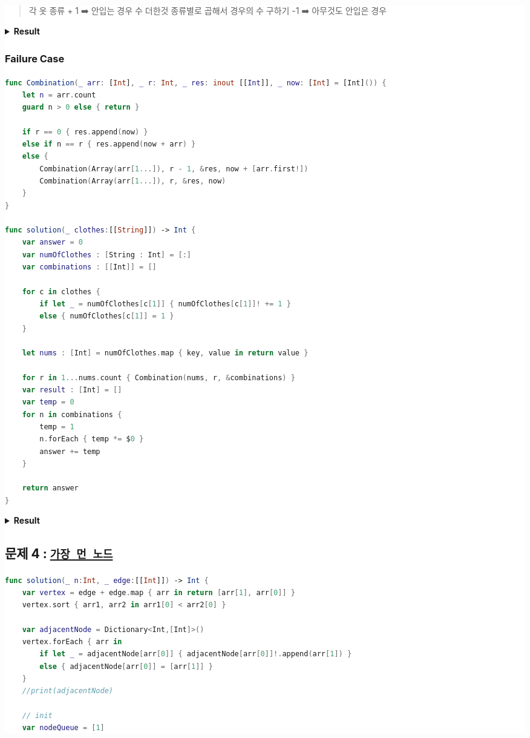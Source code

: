 ```swift
```
> 각 옷 종류 + 1 ➡️ 안입는 경우 수 더한것
> 종류별로 곱해서 경우의 수 구하기
> -1 ➡️ 아무것도 안입은 경우
<details><summary><b>Result</b></summary></details>

### Failure Case
```swift
func Combination(_ arr: [Int], _ r: Int, _ res: inout [[Int]], _ now: [Int] = [Int]()) {
    let n = arr.count
    guard n > 0 else { return }
    
    if r == 0 { res.append(now) }
    else if n == r { res.append(now + arr) }
    else {
        Combination(Array(arr[1...]), r - 1, &res, now + [arr.first!])
        Combination(Array(arr[1...]), r, &res, now)
    }
}

func solution(_ clothes:[[String]]) -> Int {
    var answer = 0
    var numOfClothes : [String : Int] = [:]
    var combinations : [[Int]] = []
    
    for c in clothes {
        if let _ = numOfClothes[c[1]] { numOfClothes[c[1]]! += 1 }
        else { numOfClothes[c[1]] = 1 }
    }
    
    let nums : [Int] = numOfClothes.map { key, value in return value }

    for r in 1...nums.count { Combination(nums, r, &combinations) }
    var result : [Int] = []
    var temp = 0
    for n in combinations {
        temp = 1
        n.forEach { temp *= $0 }
        answer += temp
    }
   
    return answer
}
```
<details><summary><b>Result</b></summary></details>



## 문제 4 : <a href = "https://programmers.co.kr/learn/courses/30/lessons/49189">`가장 먼 노드`</a>
```swift
func solution(_ n:Int, _ edge:[[Int]]) -> Int {
    var vertex = edge + edge.map { arr in return [arr[1], arr[0]] }
    vertex.sort { arr1, arr2 in arr1[0] < arr2[0] }
    
    var adjacentNode = Dictionary<Int,[Int]>()
    vertex.forEach { arr in
        if let _ = adjacentNode[arr[0]] { adjacentNode[arr[0]]!.append(arr[1]) }
        else { adjacentNode[arr[0]] = [arr[1]] }
    }
    //print(adjacentNode)
    
    // init
    var nodeQueue = [1]
```